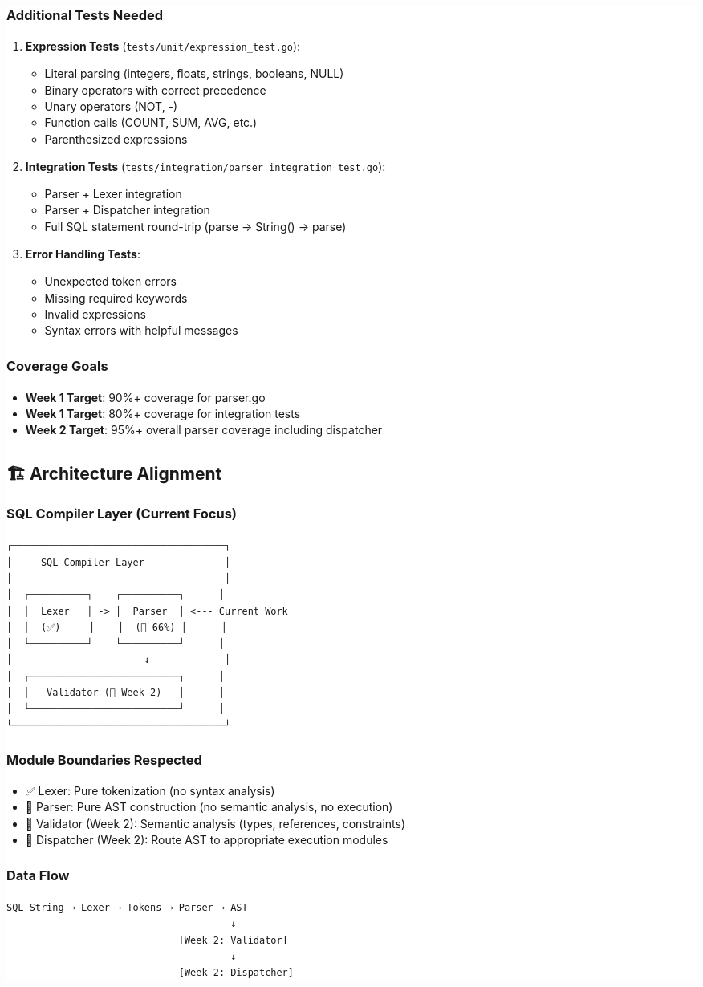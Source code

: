 ### Additional Tests Needed
1. **Expression Tests** (`tests/unit/expression_test.go`):
   - Literal parsing (integers, floats, strings, booleans, NULL)
   - Binary operators with correct precedence
   - Unary operators (NOT, -)
   - Function calls (COUNT, SUM, AVG, etc.)
   - Parenthesized expressions

2. **Integration Tests** (`tests/integration/parser_integration_test.go`):
   - Parser + Lexer integration
   - Parser + Dispatcher integration
   - Full SQL statement round-trip (parse → String() → parse)

3. **Error Handling Tests**:
   - Unexpected token errors
   - Missing required keywords
   - Invalid expressions
   - Syntax errors with helpful messages

### Coverage Goals
- **Week 1 Target**: 90%+ coverage for parser.go
- **Week 1 Target**: 80%+ coverage for integration tests
- **Week 2 Target**: 95%+ overall parser coverage including dispatcher

## 🏗️ Architecture Alignment

### SQL Compiler Layer (Current Focus)
```
┌─────────────────────────────────────┐
│     SQL Compiler Layer              │
│                                     │
│  ┌──────────┐    ┌──────────┐      │
│  │  Lexer   │ -> │  Parser  │ <--- Current Work
│  │  (✅)     │    │  (🚧 66%) │      │
│  └──────────┘    └──────────┘      │
│                       ↓             │
│  ┌──────────────────────────┐      │
│  │   Validator (🎯 Week 2)   │      │
│  └──────────────────────────┘      │
└─────────────────────────────────────┘
```

### Module Boundaries Respected
- ✅ Lexer: Pure tokenization (no syntax analysis)
- 🚧 Parser: Pure AST construction (no semantic analysis, no execution)
- 🎯 Validator (Week 2): Semantic analysis (types, references, constraints)
- 🎯 Dispatcher (Week 2): Route AST to appropriate execution modules

### Data Flow
```
SQL String → Lexer → Tokens → Parser → AST
                                       ↓
                              [Week 2: Validator]
                                       ↓
                              [Week 2: Dispatcher]
```
